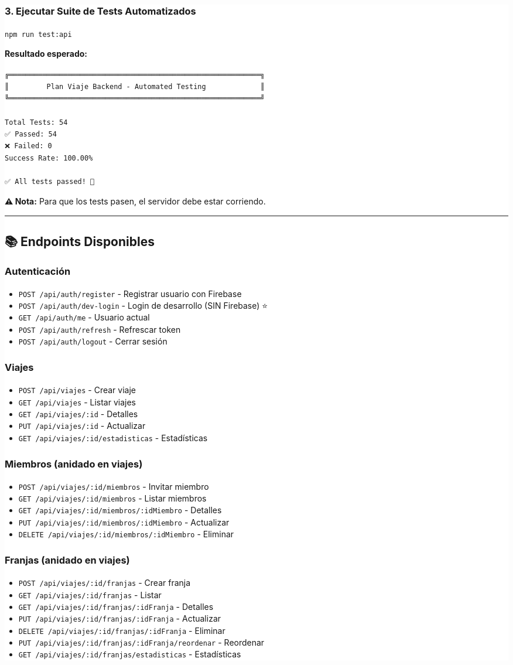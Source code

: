 ### 3. Ejecutar Suite de Tests Automatizados

```bash
npm run test:api
```

**Resultado esperado:**
```
╔════════════════════════════════════════════════════════════╗
║         Plan Viaje Backend - Automated Testing             ║
╚════════════════════════════════════════════════════════════╝

Total Tests: 54
✅ Passed: 54
❌ Failed: 0
Success Rate: 100.00%

✅ All tests passed! 🎉
```

**⚠️ Nota:** Para que los tests pasen, el servidor debe estar corriendo.

---

## 📚 Endpoints Disponibles

### Autenticación
- `POST /api/auth/register` - Registrar usuario con Firebase
- `POST /api/auth/dev-login` - Login de desarrollo (SIN Firebase) ⭐
- `GET /api/auth/me` - Usuario actual
- `POST /api/auth/refresh` - Refrescar token
- `POST /api/auth/logout` - Cerrar sesión

### Viajes
- `POST /api/viajes` - Crear viaje
- `GET /api/viajes` - Listar viajes
- `GET /api/viajes/:id` - Detalles
- `PUT /api/viajes/:id` - Actualizar
- `GET /api/viajes/:id/estadisticas` - Estadísticas

### Miembros (anidado en viajes)
- `POST /api/viajes/:id/miembros` - Invitar miembro
- `GET /api/viajes/:id/miembros` - Listar miembros
- `GET /api/viajes/:id/miembros/:idMiembro` - Detalles
- `PUT /api/viajes/:id/miembros/:idMiembro` - Actualizar
- `DELETE /api/viajes/:id/miembros/:idMiembro` - Eliminar

### Franjas (anidado en viajes)
- `POST /api/viajes/:id/franjas` - Crear franja
- `GET /api/viajes/:id/franjas` - Listar
- `GET /api/viajes/:id/franjas/:idFranja` - Detalles
- `PUT /api/viajes/:id/franjas/:idFranja` - Actualizar
- `DELETE /api/viajes/:id/franjas/:idFranja` - Eliminar
- `PUT /api/viajes/:id/franjas/:idFranja/reordenar` - Reordenar
- `GET /api/viajes/:id/franjas/estadisticas` - Estadísticas
